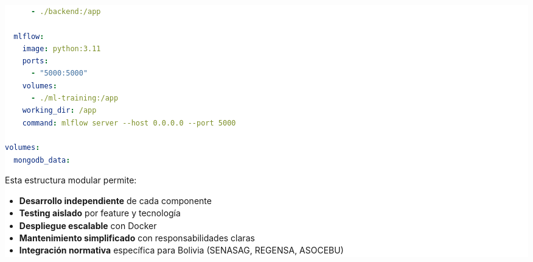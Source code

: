 ```yaml
      - ./backend:/app

  mlflow:
    image: python:3.11
    ports:
      - "5000:5000"
    volumes:
      - ./ml-training:/app
    working_dir: /app
    command: mlflow server --host 0.0.0.0 --port 5000

volumes:
  mongodb_data:
```

Esta estructura modular permite:

- **Desarrollo independiente** de cada componente
- **Testing aislado** por feature y tecnología
- **Despliegue escalable** con Docker
- **Mantenimiento simplificado** con responsabilidades claras
- **Integración normativa** específica para Bolivia (SENASAG, REGENSA, ASOCEBU)
